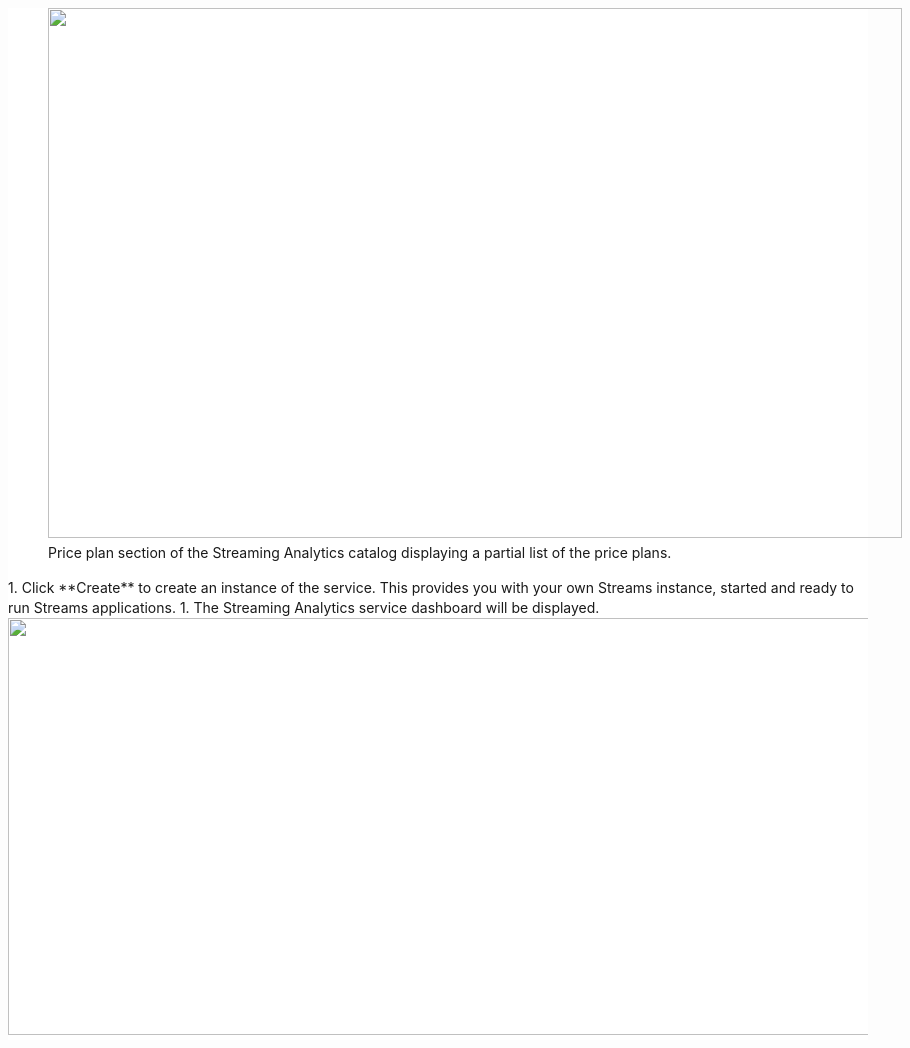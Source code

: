 <figure id="attachment_16620" style="width: 854px"><a href="./images/V2PricePlansEdit.png"><img src="./images/V2PricePlansEdit.png" alt="" width="854" height="530" srcset="./images/V2PricePlansEdit.png 854w, ./images/V2PricePlansEdit-300x186.png 300w, ./images/V2PricePlansEdit-768x477.png 768w" sizes="(max-width: 854px) 100vw, 854px"></a><figcaption>Price plan section of the Streaming Analytics catalog displaying a partial list of the price plans.</figcaption></figure>
1. Click **Create** to create an instance of the service. This provides you with your own Streams instance, started and ready to run Streams applications.
1. The Streaming Analytics service dashboard will be displayed.
<div><a href="./images/Dashboard.png"><img src="./images/Dashboard.png" alt="" width="950" height="417" srcset="./images//Dashboard.png 1305w, ./images/Dashboard-300x132.png 300w, ./images/Dashboard-768x337.png 768w, ./images/Dashboard-1024x450.png 1024w" sizes="(max-width: 950px) 100vw, 950px"></a></div>
